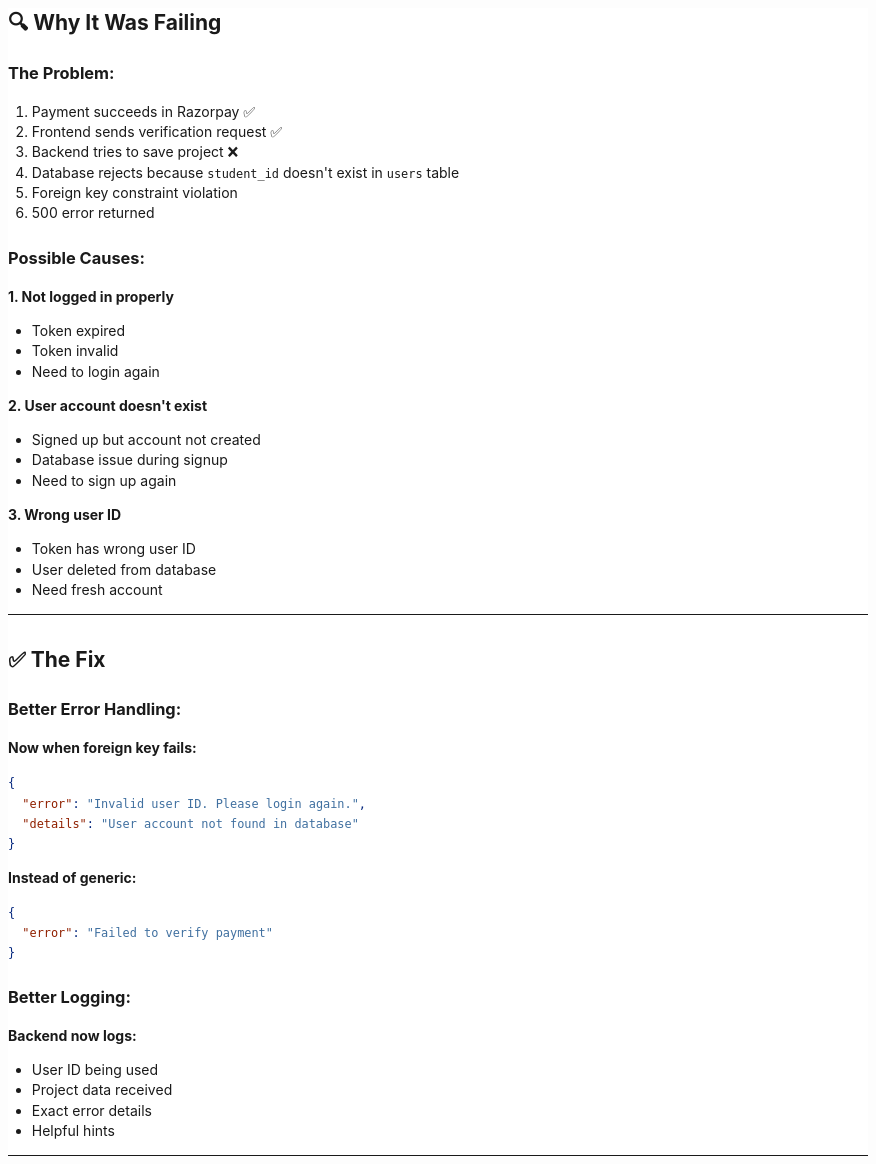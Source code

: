
## 🔍 Why It Was Failing

### **The Problem:**

1. Payment succeeds in Razorpay ✅
2. Frontend sends verification request ✅
3. Backend tries to save project ❌
4. Database rejects because `student_id` doesn't exist in `users` table
5. Foreign key constraint violation
6. 500 error returned

### **Possible Causes:**

**1. Not logged in properly**
   - Token expired
   - Token invalid
   - Need to login again

**2. User account doesn't exist**
   - Signed up but account not created
   - Database issue during signup
   - Need to sign up again

**3. Wrong user ID**
   - Token has wrong user ID
   - User deleted from database
   - Need fresh account

---

## ✅ The Fix

### **Better Error Handling:**

**Now when foreign key fails:**
```json
{
  "error": "Invalid user ID. Please login again.",
  "details": "User account not found in database"
}
```

**Instead of generic:**
```json
{
  "error": "Failed to verify payment"
}
```

### **Better Logging:**

**Backend now logs:**
- User ID being used
- Project data received
- Exact error details
- Helpful hints

---